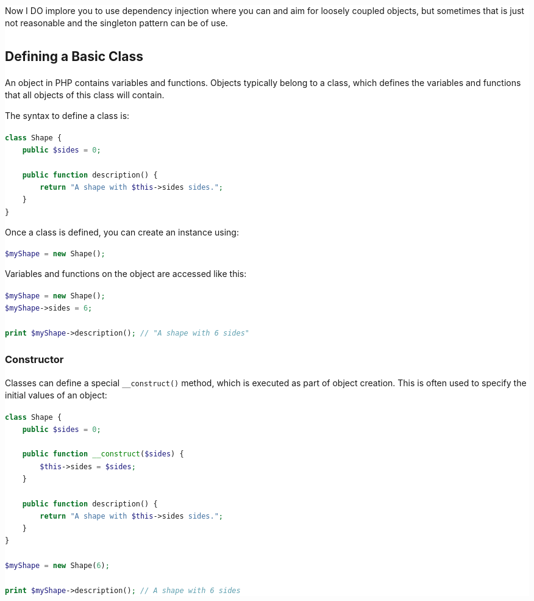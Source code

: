 Now I DO implore you to use dependency injection where you can and aim for loosely coupled objects, but sometimes that is just not reasonable and the singleton pattern can be of use.



## Defining a Basic Class


An object in PHP contains variables and functions. Objects typically belong to a class, which defines the variables and functions that all objects of this class will contain.

The syntax to define a class is:

```php
class Shape {
    public $sides = 0;
    
    public function description() {
        return "A shape with $this->sides sides.";
    }
}

```

Once a class is defined, you can create an instance using:

```php
$myShape = new Shape();

```

Variables and functions on the object are accessed like this:

```php
$myShape = new Shape();
$myShape->sides = 6;

print $myShape->description(); // "A shape with 6 sides"

```

### Constructor

Classes can define a special `__construct()` method, which is executed as part of object creation. This is often used to
specify the initial values of an object:

```php
class Shape {
    public $sides = 0;
    
    public function __construct($sides) {
        $this->sides = $sides;
    }
    
    public function description() {
        return "A shape with $this->sides sides.";
    }
}

$myShape = new Shape(6);

print $myShape->description(); // A shape with 6 sides

```
